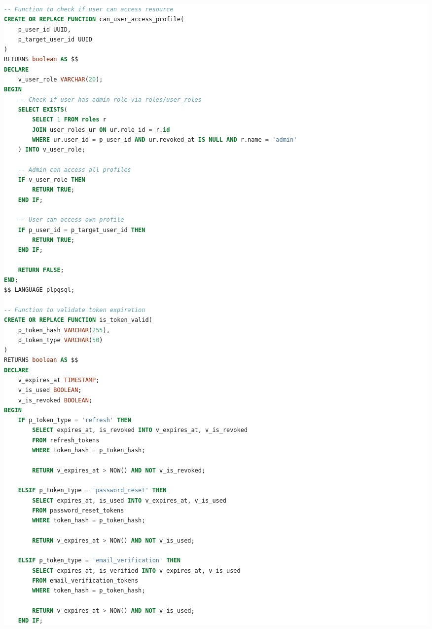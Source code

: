 ```sql
-- Function to check if user can access resource
CREATE OR REPLACE FUNCTION can_user_access_profile(
    p_user_id UUID,
    p_target_user_id UUID
)
RETURNS boolean AS $$
DECLARE
    v_user_role VARCHAR(20);
BEGIN
    -- Check if user has admin role via roles/user_roles
    SELECT EXISTS(
        SELECT 1 FROM roles r
        JOIN user_roles ur ON ur.role_id = r.id
        WHERE ur.user_id = p_user_id AND ur.revoked_at IS NULL AND r.name = 'admin'
    ) INTO v_user_role;

    -- Admin can access all profiles
    IF v_user_role THEN
        RETURN TRUE;
    END IF;

    -- User can access own profile
    IF p_user_id = p_target_user_id THEN
        RETURN TRUE;
    END IF;

    RETURN FALSE;
END;
$$ LANGUAGE plpgsql;

-- Function to validate token expiration
CREATE OR REPLACE FUNCTION is_token_valid(
    p_token_hash VARCHAR(255),
    p_token_type VARCHAR(50)
)
RETURNS boolean AS $$
DECLARE
    v_expires_at TIMESTAMP;
    v_is_used BOOLEAN;
    v_is_revoked BOOLEAN;
BEGIN
    IF p_token_type = 'refresh' THEN
        SELECT expires_at, is_revoked INTO v_expires_at, v_is_revoked
        FROM refresh_tokens
        WHERE token_hash = p_token_hash;

        RETURN v_expires_at > NOW() AND NOT v_is_revoked;

    ELSIF p_token_type = 'password_reset' THEN
        SELECT expires_at, is_used INTO v_expires_at, v_is_used
        FROM password_reset_tokens
        WHERE token_hash = p_token_hash;

        RETURN v_expires_at > NOW() AND NOT v_is_used;

    ELSIF p_token_type = 'email_verification' THEN
        SELECT expires_at, is_verified INTO v_expires_at, v_is_used
        FROM email_verification_tokens
        WHERE token_hash = p_token_hash;

        RETURN v_expires_at > NOW() AND NOT v_is_used;
    END IF;

```